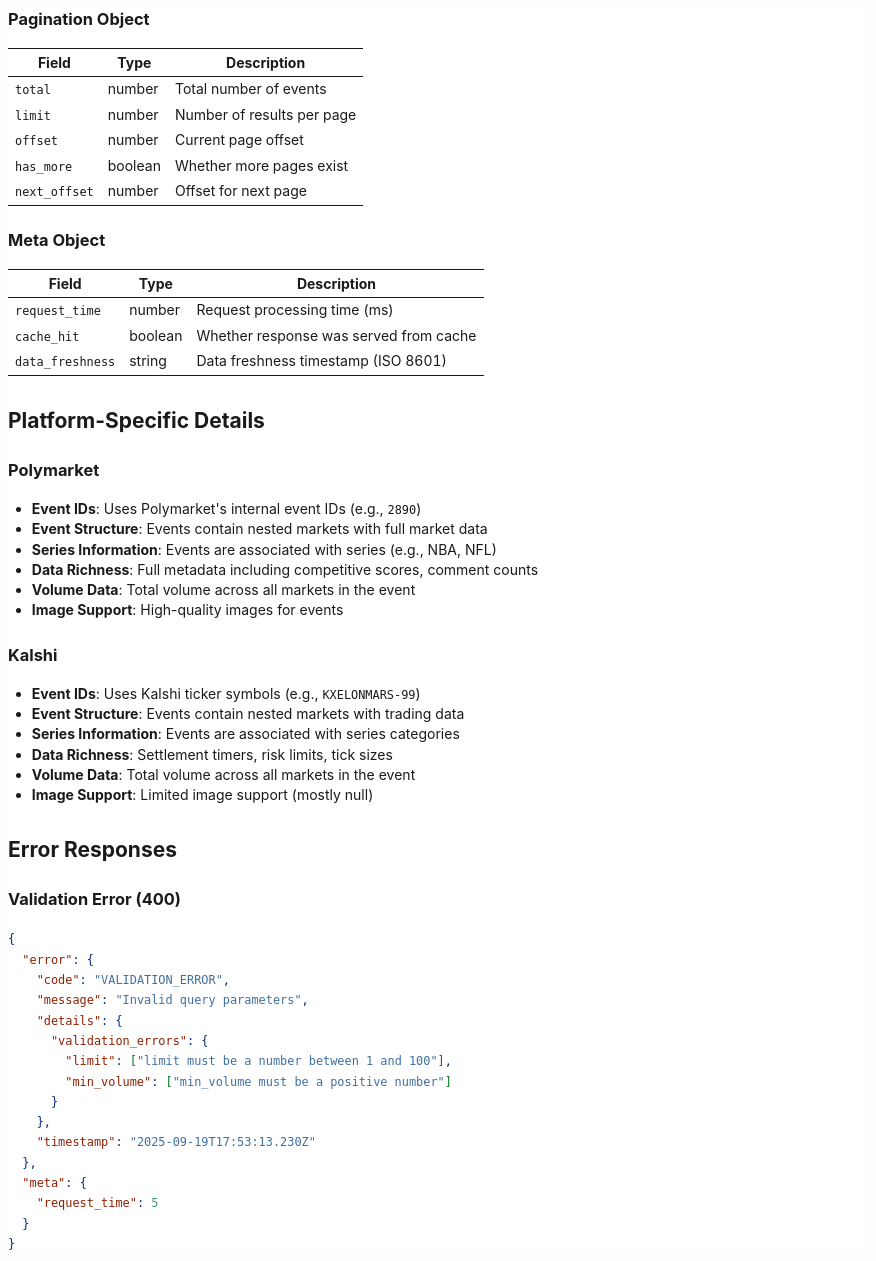 ### Pagination Object
| Field | Type | Description |
|-------|------|-------------|
| `total` | number | Total number of events |
| `limit` | number | Number of results per page |
| `offset` | number | Current page offset |
| `has_more` | boolean | Whether more pages exist |
| `next_offset` | number | Offset for next page |

### Meta Object
| Field | Type | Description |
|-------|------|-------------|
| `request_time` | number | Request processing time (ms) |
| `cache_hit` | boolean | Whether response was served from cache |
| `data_freshness` | string | Data freshness timestamp (ISO 8601) |

## Platform-Specific Details

### Polymarket
- **Event IDs**: Uses Polymarket's internal event IDs (e.g., `2890`)
- **Event Structure**: Events contain nested markets with full market data
- **Series Information**: Events are associated with series (e.g., NBA, NFL)
- **Data Richness**: Full metadata including competitive scores, comment counts
- **Volume Data**: Total volume across all markets in the event
- **Image Support**: High-quality images for events

### Kalshi
- **Event IDs**: Uses Kalshi ticker symbols (e.g., `KXELONMARS-99`)
- **Event Structure**: Events contain nested markets with trading data
- **Series Information**: Events are associated with series categories
- **Data Richness**: Settlement timers, risk limits, tick sizes
- **Volume Data**: Total volume across all markets in the event
- **Image Support**: Limited image support (mostly null)

## Error Responses

### Validation Error (400)
```json
{
  "error": {
    "code": "VALIDATION_ERROR",
    "message": "Invalid query parameters",
    "details": {
      "validation_errors": {
        "limit": ["limit must be a number between 1 and 100"],
        "min_volume": ["min_volume must be a positive number"]
      }
    },
    "timestamp": "2025-09-19T17:53:13.230Z"
  },
  "meta": {
    "request_time": 5
  }
}
```
